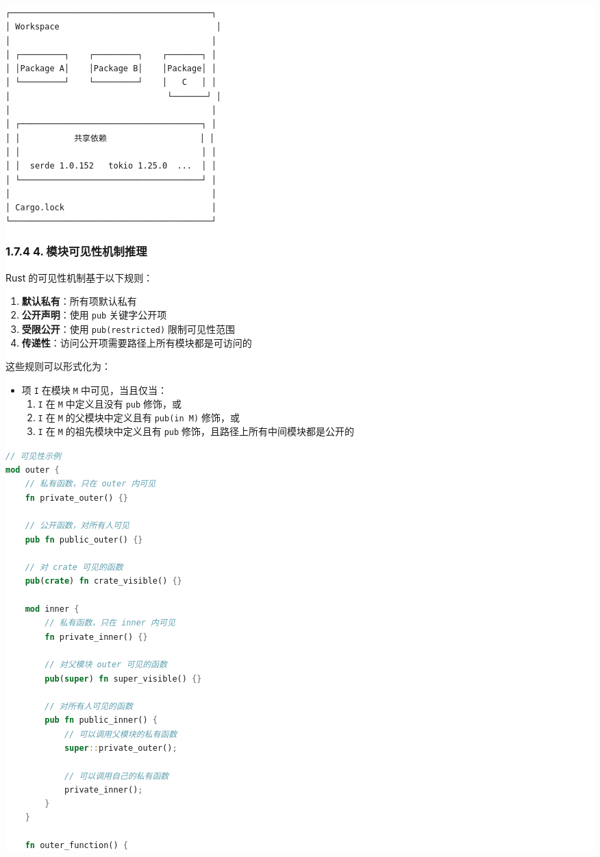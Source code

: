 ```text
┌─────────────────────────────────────────┐
│ Workspace                                │
│                                         │
│ ┌─────────┐    ┌─────────┐    ┌───────┐ │
│ │Package A│    │Package B│    │Package│ │
│ └─────────┘    └─────────┘    │   C   │ │
│                                └───────┘ │
│                                         │
│ ┌─────────────────────────────────────┐ │
│ │           共享依赖                   │ │
│ │                                     │ │
│ │  serde 1.0.152   tokio 1.25.0  ...  │ │
│ └─────────────────────────────────────┘ │
│                                         │
│ Cargo.lock                              │
└─────────────────────────────────────────┘

```

### 1.7.4 4. 模块可见性机制推理

Rust 的可见性机制基于以下规则：

1. **默认私有**：所有项默认私有
2. **公开声明**：使用 `pub` 关键字公开项
3. **受限公开**：使用 `pub(restricted)` 限制可见性范围
4. **传递性**：访问公开项需要路径上所有模块都是可访问的

这些规则可以形式化为：

- 项 `I` 在模块 `M` 中可见，当且仅当：
  1. `I` 在 `M` 中定义且没有 `pub` 修饰，或
  2. `I` 在 `M` 的父模块中定义且有 `pub(in M)` 修饰，或
  3. `I` 在 `M` 的祖先模块中定义且有 `pub` 修饰，且路径上所有中间模块都是公开的

```rust
// 可见性示例
mod outer {
    // 私有函数，只在 outer 内可见
    fn private_outer() {}
    
    // 公开函数，对所有人可见
    pub fn public_outer() {}
    
    // 对 crate 可见的函数
    pub(crate) fn crate_visible() {}
    
    mod inner {
        // 私有函数，只在 inner 内可见
        fn private_inner() {}
        
        // 对父模块 outer 可见的函数
        pub(super) fn super_visible() {}
        
        // 对所有人可见的函数
        pub fn public_inner() {
            // 可以调用父模块的私有函数
            super::private_outer();
            
            // 可以调用自己的私有函数
            private_inner();
        }
    }
    
    fn outer_function() {
```